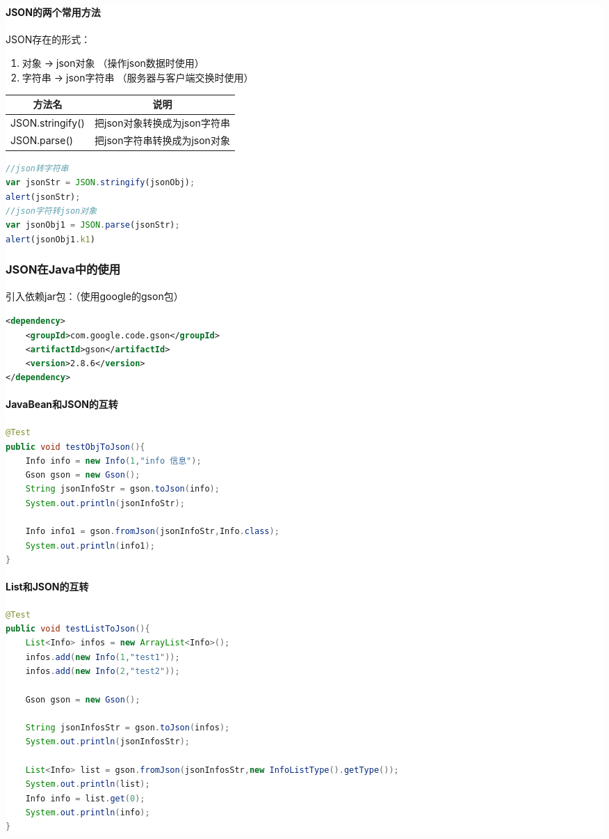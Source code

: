 #### JSON的两个常用方法

JSON存在的形式：

1. 对象 → json对象 （操作json数据时使用）
2. 字符串 → json字符串 （服务器与客户端交换时使用）

| 方法名           | 说明                         |
| ---------------- | ---------------------------- |
| JSON.stringify() | 把json对象转换成为json字符串 |
| JSON.parse()     | 把json字符串转换成为json对象 |

```javascript
//json转字符串
var jsonStr = JSON.stringify(jsonObj);
alert(jsonStr);
//json字符转json对象
var jsonObj1 = JSON.parse(jsonStr);
alert(jsonObj1.k1)
```

### JSON在Java中的使用

引入依赖jar包：（使用google的gson包）

```xml
<dependency>
    <groupId>com.google.code.gson</groupId>
    <artifactId>gson</artifactId>
    <version>2.8.6</version>
</dependency>
```

#### JavaBean和JSON的互转

```java
@Test
public void testObjToJson(){
    Info info = new Info(1,"info 信息");
    Gson gson = new Gson();
    String jsonInfoStr = gson.toJson(info);
    System.out.println(jsonInfoStr);

    Info info1 = gson.fromJson(jsonInfoStr,Info.class);
    System.out.println(info1);
}
```

#### List和JSON的互转

```java
@Test
public void testListToJson(){
    List<Info> infos = new ArrayList<Info>();
    infos.add(new Info(1,"test1"));
    infos.add(new Info(2,"test2"));

    Gson gson = new Gson();

    String jsonInfosStr = gson.toJson(infos);
    System.out.println(jsonInfosStr);

    List<Info> list = gson.fromJson(jsonInfosStr,new InfoListType().getType());
    System.out.println(list);
    Info info = list.get(0);
    System.out.println(info);
}
```